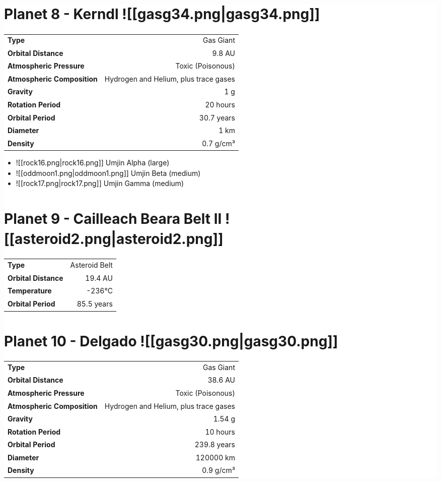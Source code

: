 



# Planet 8 - Kerndl ![[gasg34.png\|gasg34.png]]
|                             |                           |
| --------------------------- | -------------------------:|
| **Type**                    |             Gas Giant |
| **Orbital Distance**        |   9.8 AU |
| **Atmospheric Pressure**    |       Toxic (Poisonous) |
| **Atmospheric Composition** |      Hydrogen and Helium, plus trace gases |
| **Gravity**                 |        1 g |
| **Rotation Period**         |  20 hours |
| **Orbital Period** | 30.7 years |
| **Diameter**                |      1 km | 
| **Density**                 |    0.7 g/cm³ |



- ![[rock16.png\|rock16.png]] Umjin Alpha (large)
- ![[oddmoon1.png\|oddmoon1.png]] Umjin Beta (medium)
- ![[rock17.png\|rock17.png]] Umjin Gamma (medium)


# Planet 9 - Cailleach Beara Belt II ![[asteroid2.png\|asteroid2.png]]
|                             |                           |
| --------------------------- | -------------------------:|
| **Type**                    |             Asteroid Belt |
| **Orbital Distance**        |   19.4 AU |
| **Temperature**             |    -236°C |
| **Orbital Period** | 85.5 years |





# Planet 10 - Delgado ![[gasg30.png\|gasg30.png]]
|                             |                           |
| --------------------------- | -------------------------:|
| **Type**                    |             Gas Giant |
| **Orbital Distance**        |   38.6 AU |
| **Atmospheric Pressure**    |       Toxic (Poisonous) |
| **Atmospheric Composition** |      Hydrogen and Helium, plus trace gases |
| **Gravity**                 |        1.54 g |
| **Rotation Period**         |  10 hours |
| **Orbital Period** | 239.8 years |
| **Diameter**                |      120000 km | 
| **Density**                 |    0.9 g/cm³ |
